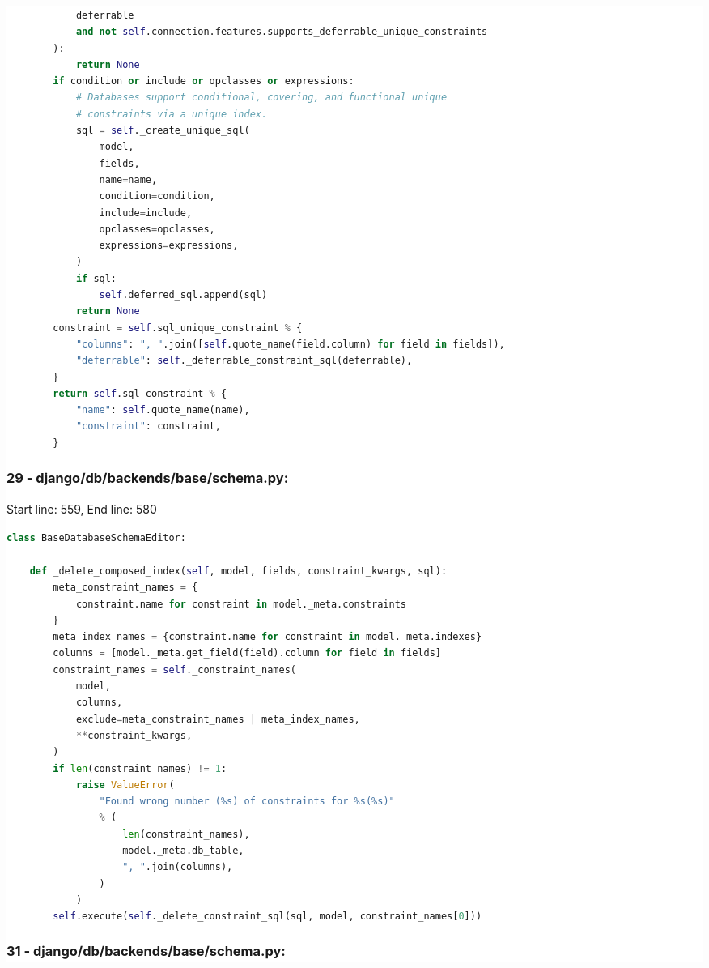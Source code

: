 ```python
            deferrable
            and not self.connection.features.supports_deferrable_unique_constraints
        ):
            return None
        if condition or include or opclasses or expressions:
            # Databases support conditional, covering, and functional unique
            # constraints via a unique index.
            sql = self._create_unique_sql(
                model,
                fields,
                name=name,
                condition=condition,
                include=include,
                opclasses=opclasses,
                expressions=expressions,
            )
            if sql:
                self.deferred_sql.append(sql)
            return None
        constraint = self.sql_unique_constraint % {
            "columns": ", ".join([self.quote_name(field.column) for field in fields]),
            "deferrable": self._deferrable_constraint_sql(deferrable),
        }
        return self.sql_constraint % {
            "name": self.quote_name(name),
            "constraint": constraint,
        }
```
### 29 - django/db/backends/base/schema.py:

Start line: 559, End line: 580

```python
class BaseDatabaseSchemaEditor:

    def _delete_composed_index(self, model, fields, constraint_kwargs, sql):
        meta_constraint_names = {
            constraint.name for constraint in model._meta.constraints
        }
        meta_index_names = {constraint.name for constraint in model._meta.indexes}
        columns = [model._meta.get_field(field).column for field in fields]
        constraint_names = self._constraint_names(
            model,
            columns,
            exclude=meta_constraint_names | meta_index_names,
            **constraint_kwargs,
        )
        if len(constraint_names) != 1:
            raise ValueError(
                "Found wrong number (%s) of constraints for %s(%s)"
                % (
                    len(constraint_names),
                    model._meta.db_table,
                    ", ".join(columns),
                )
            )
        self.execute(self._delete_constraint_sql(sql, model, constraint_names[0]))
```
### 31 - django/db/backends/base/schema.py:
